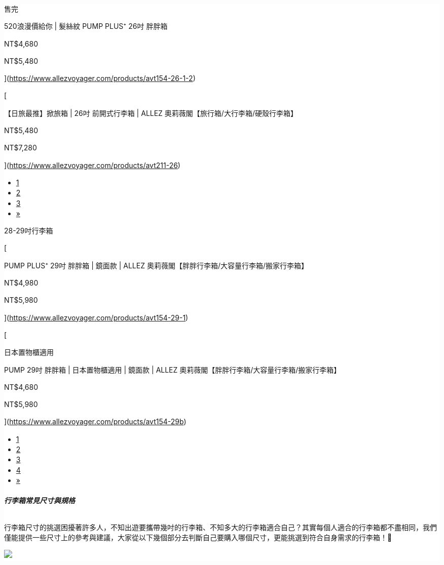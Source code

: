 售完

520浪漫價給你 | 髮絲紋 PUMP PLUS⁺ 26吋 胖胖箱

NT$4,680

NT$5,480

](https://www.allezvoyager.com/products/avt154-26-1-2)

[

【日旅最推】掀旅箱 | 26吋 前開式行李箱 | ALLEZ 奧莉薇閣【旅行箱/大行李箱/硬殼行李箱】

NT$5,480

NT$7,280

](https://www.allezvoyager.com/products/avt211-26)

- [1](https://www.allezvoyager.com/)
- [2](https://www.allezvoyager.com/)
- [3](https://www.allezvoyager.com/)
- [»](https://www.allezvoyager.com/)

28-29吋行李箱

[

PUMP PLUS⁺ 29吋 胖胖箱 | 鏡面款 | ALLEZ 奧莉薇閣【胖胖行李箱/大容量行李箱/搬家行李箱】

NT$4,980

NT$5,980

](https://www.allezvoyager.com/products/avt154-29-1)

[

日本置物櫃適用

PUMP 29吋 胖胖箱 | 日本置物櫃適用 | 鏡面款 | ALLEZ 奧莉薇閣【胖胖行李箱/大容量行李箱/搬家行李箱】

NT$4,680

NT$5,980

](https://www.allezvoyager.com/products/avt154-29b)

- [1](https://www.allezvoyager.com/)
- [2](https://www.allezvoyager.com/)
- [3](https://www.allezvoyager.com/)
- [4](https://www.allezvoyager.com/)
- [»](https://www.allezvoyager.com/)

###### **行李箱常見尺寸與規格**

行李箱尺寸的挑選困擾著許多人，不知出遊要攜帶幾吋的行李箱、不知多大的行李箱適合自己？其實每個人適合的行李箱都不盡相同，我們僅能提供一些尺寸上的參考與建議，大家從以下幾個部分去判斷自己要購入哪個尺寸，更能挑選到符合自身需求的行李箱！🥳

![](https://img.shoplineapp.com/media/image_clips/62216a89a0cb87001a82a660/original.jpg?1646357128)

